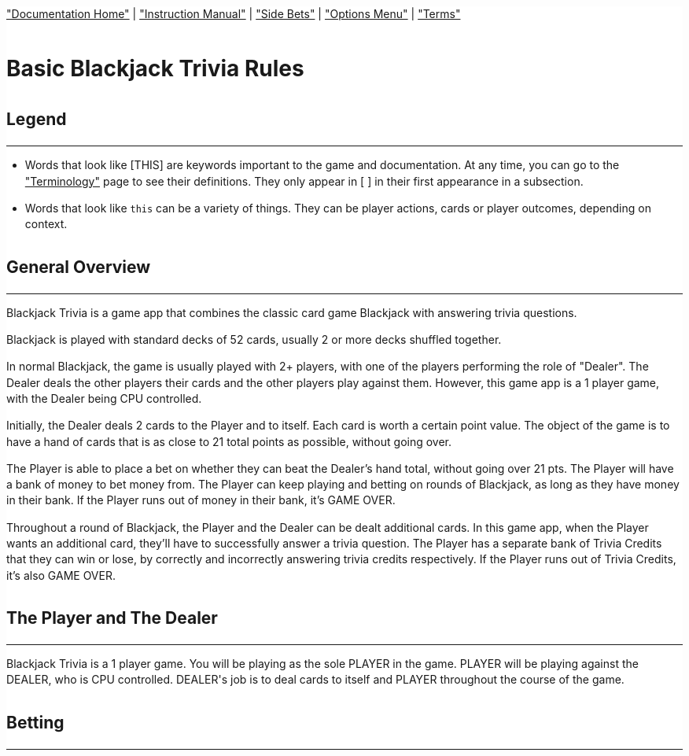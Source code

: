 ["Documentation Home"](README.md) | ["Instruction Manual"](instruct-manual.md) | ["Side Bets"](side-bet-rules.md) | ["Options Menu"](options-menu.md) | ["Terms"](terms.md)

# Basic Blackjack Trivia Rules

## Legend
***

- Words that look like [THIS] are keywords important to the game and documentation.  At any time, you can go to the ["Terminology"](terms.md) page to see their definitions.  They only appear in [ ] in their first appearance in a subsection.

- Words that look like `this` can be a variety of things.  They can be player actions, cards or player outcomes, depending on context.

## General Overview
***

Blackjack Trivia is a game app that combines the classic card game Blackjack with answering trivia questions.

Blackjack is played with standard decks of 52 cards, usually 2 or more decks shuffled together.

In normal Blackjack, the game is usually played with 2+ players, with one of the players performing the role of "Dealer".  The Dealer deals the other players their cards and the other players play against them.  However, this game app is a 1 player game, with the Dealer being CPU controlled.

Initially, the Dealer deals 2 cards to the Player and to itself.  Each card is worth a certain point value.  The object of the game is to have a hand of cards that is as close to 21 total points as possible, without going over.

The Player is able to place a bet on whether they can beat the Dealer’s hand total, without going over 21 pts.  The Player will have a bank of money to bet money from.  The Player can keep playing and betting on rounds of Blackjack, as long as they have money in their bank.  If the Player runs out of money in their bank, it’s GAME OVER.

Throughout a round of Blackjack, the Player and the Dealer can be dealt additional cards.  In this game app, when the Player wants an additional card, they’ll have to successfully answer a trivia question.  The Player has a separate bank of Trivia Credits that they can win or lose, by correctly and incorrectly answering trivia credits respectively.  If the Player runs out of Trivia Credits, it’s also GAME OVER.

## The Player and The Dealer
***

Blackjack Trivia is a 1 player game.  You will be playing as the sole PLAYER in the game.  PLAYER will be playing against the DEALER, who is CPU controlled.  DEALER's job is to deal cards to itself and PLAYER throughout the course of the game.

## Betting
***
